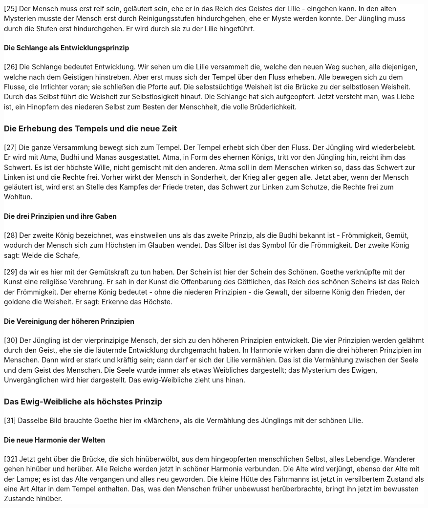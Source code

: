 [25] Der Mensch muss erst reif sein, geläutert sein, ehe er in das Reich des Geistes der Lilie - eingehen kann. In den alten Mysterien musste der Mensch erst durch Reinigungsstufen hindurchgehen, ehe er Myste werden konnte. Der Jüngling muss durch die Stufen erst hindurchgehen. Er wird durch sie zu der Lilie hingeführt.

#### Die Schlange als Entwicklungsprinzip

[26] Die Schlange bedeutet Entwicklung. Wir sehen um die Lilie versammelt die, welche den neuen Weg suchen, alle diejenigen, welche nach dem Geistigen hinstreben. Aber erst muss sich der Tempel über den Fluss erheben. Alle bewegen sich zu dem Flusse, die Irrlichter voran; sie schließen die Pforte auf. Die selbstsüchtige Weisheit ist die Brücke zu der selbstlosen Weisheit. Durch das Selbst führt die Weisheit zur Selbstlosigkeit hinauf. Die Schlange hat sich aufgeopfert. Jetzt versteht man, was Liebe ist, ein Hinopfern des niederen Selbst zum Besten der Menschheit, die volle Brüderlichkeit.

### Die Erhebung des Tempels und die neue Zeit

[27] Die ganze Versammlung bewegt sich zum Tempel. Der Tempel erhebt sich über den Fluss. Der Jüngling wird wiederbelebt. Er wird mit Atma, Budhi und Manas ausgestattet. Atma, in Form des ehernen Königs, tritt vor den Jüngling hin, reicht ihm das Schwert. Es ist der höchste Wille, nicht gemischt mit den anderen. Atma soll in dem Menschen wirken so, dass das Schwert zur Linken ist und die Rechte frei. Vorher wirkt der Mensch in Sonderheit, der Krieg aller gegen alle. Jetzt aber, wenn der Mensch geläutert ist, wird erst an Stelle des Kampfes der Friede treten, das Schwert zur Linken zum Schutze, die Rechte frei zum Wohltun.

#### Die drei Prinzipien und ihre Gaben

[28] Der zweite König bezeichnet, was einstweilen uns als das zweite Prinzip, als die Budhi bekannt ist - Frömmigkeit, Gemüt, wodurch der Mensch sich zum Höchsten im Glauben wendet. Das Silber ist das Symbol für die Frömmigkeit. Der zweite König sagt: Weide die Schafe,

[29] da wir es hier mit der Gemütskraft zu tun haben. Der Schein ist hier der Schein des Schönen. Goethe verknüpfte mit der Kunst eine religiöse Verehrung. Er sah in der Kunst die Offenbarung des Göttlichen, das Reich des schönen Scheins ist das Reich der Frömmigkeit. Der eherne König bedeutet - ohne die niederen Prinzipien - die Gewalt, der silberne König den Frieden, der goldene die Weisheit. Er sagt: Erkenne das Höchste.

#### Die Vereinigung der höheren Prinzipien

[30] Der Jüngling ist der vierprinzipige Mensch, der sich zu den höheren Prinzipien entwickelt. Die vier Prinzipien werden gelähmt durch den Geist, ehe sie die läuternde Entwicklung durchgemacht haben. In Harmonie wirken dann die drei höheren Prinzipien im Menschen. Dann wird er stark und kräftig sein; dann darf er sich der Lilie vermählen. Das ist die Vermählung zwischen der Seele und dem Geist des Menschen. Die Seele wurde immer als etwas Weibliches dargestellt; das Mysterium des Ewigen, Unvergänglichen wird hier dargestellt. Das ewig-Weibliche zieht uns hinan.

### Das Ewig-Weibliche als höchstes Prinzip

[31] Dasselbe Bild brauchte Goethe hier im «Märchen», als die Vermählung des Jünglings mit der schönen Lilie.

#### Die neue Harmonie der Welten

[32] Jetzt geht über die Brücke, die sich hinüberwölbt, aus dem hingeopferten menschlichen Selbst, alles Lebendige. Wanderer gehen hinüber und herüber. Alle Reiche werden jetzt in schöner Harmonie verbunden. Die Alte wird verjüngt, ebenso der Alte mit der Lampe; es ist das Alte vergangen und alles neu geworden. Die kleine Hütte des Fährmanns ist jetzt in versilbertem Zustand als eine Art Altar in dem Tempel enthalten. Das, was den Menschen früher unbewusst herüberbrachte, bringt ihn jetzt im bewussten Zustande hinüber.
